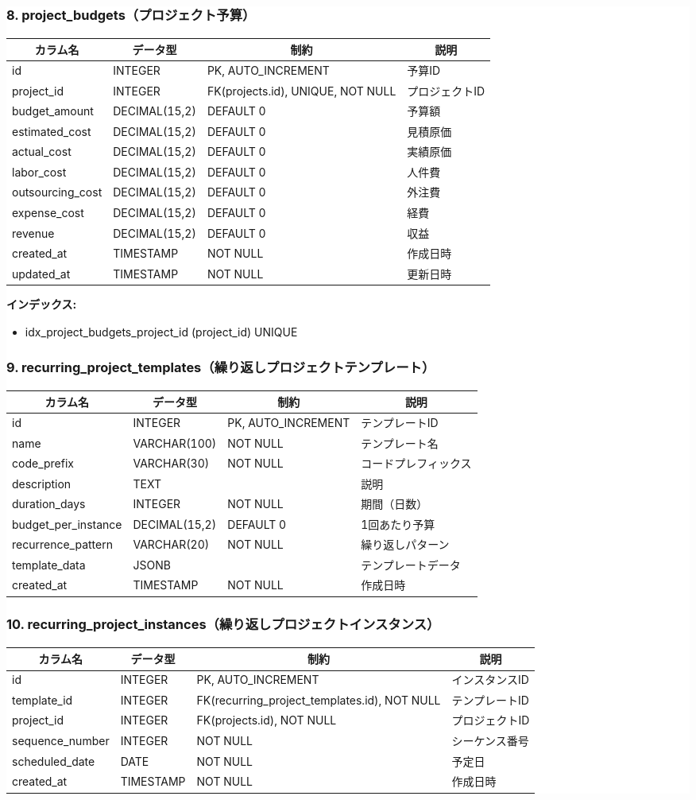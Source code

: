 ### 8. project_budgets（プロジェクト予算）

| カラム名 | データ型 | 制約 | 説明 |
|---------|---------|------|------|
| id | INTEGER | PK, AUTO_INCREMENT | 予算ID |
| project_id | INTEGER | FK(projects.id), UNIQUE, NOT NULL | プロジェクトID |
| budget_amount | DECIMAL(15,2) | DEFAULT 0 | 予算額 |
| estimated_cost | DECIMAL(15,2) | DEFAULT 0 | 見積原価 |
| actual_cost | DECIMAL(15,2) | DEFAULT 0 | 実績原価 |
| labor_cost | DECIMAL(15,2) | DEFAULT 0 | 人件費 |
| outsourcing_cost | DECIMAL(15,2) | DEFAULT 0 | 外注費 |
| expense_cost | DECIMAL(15,2) | DEFAULT 0 | 経費 |
| revenue | DECIMAL(15,2) | DEFAULT 0 | 収益 |
| created_at | TIMESTAMP | NOT NULL | 作成日時 |
| updated_at | TIMESTAMP | NOT NULL | 更新日時 |

**インデックス:**
- idx_project_budgets_project_id (project_id) UNIQUE

### 9. recurring_project_templates（繰り返しプロジェクトテンプレート）

| カラム名 | データ型 | 制約 | 説明 |
|---------|---------|------|------|
| id | INTEGER | PK, AUTO_INCREMENT | テンプレートID |
| name | VARCHAR(100) | NOT NULL | テンプレート名 |
| code_prefix | VARCHAR(30) | NOT NULL | コードプレフィックス |
| description | TEXT | | 説明 |
| duration_days | INTEGER | NOT NULL | 期間（日数） |
| budget_per_instance | DECIMAL(15,2) | DEFAULT 0 | 1回あたり予算 |
| recurrence_pattern | VARCHAR(20) | NOT NULL | 繰り返しパターン |
| template_data | JSONB | | テンプレートデータ |
| created_at | TIMESTAMP | NOT NULL | 作成日時 |

### 10. recurring_project_instances（繰り返しプロジェクトインスタンス）

| カラム名 | データ型 | 制約 | 説明 |
|---------|---------|------|------|
| id | INTEGER | PK, AUTO_INCREMENT | インスタンスID |
| template_id | INTEGER | FK(recurring_project_templates.id), NOT NULL | テンプレートID |
| project_id | INTEGER | FK(projects.id), NOT NULL | プロジェクトID |
| sequence_number | INTEGER | NOT NULL | シーケンス番号 |
| scheduled_date | DATE | NOT NULL | 予定日 |
| created_at | TIMESTAMP | NOT NULL | 作成日時 |
